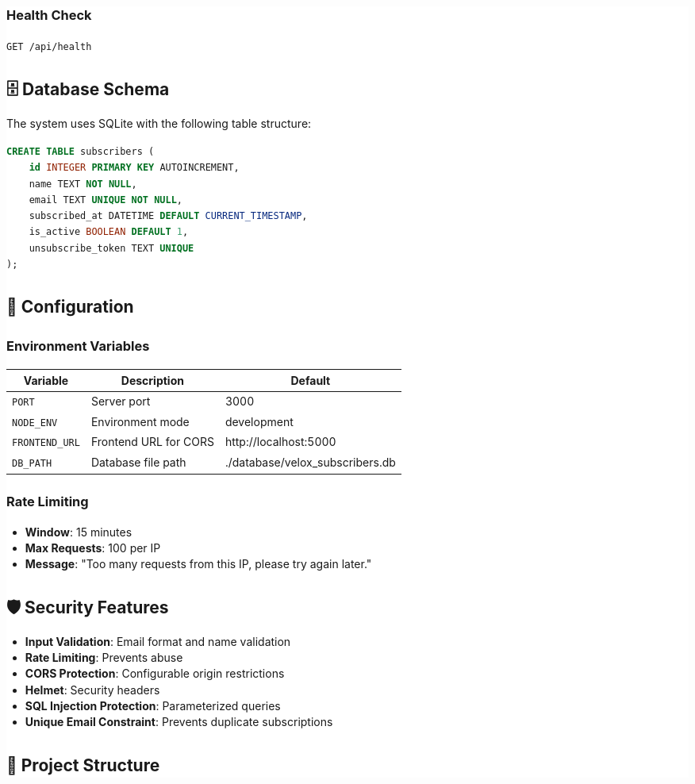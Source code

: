 ### Health Check
```http
GET /api/health
```

## 🗄️ Database Schema

The system uses SQLite with the following table structure:

```sql
CREATE TABLE subscribers (
    id INTEGER PRIMARY KEY AUTOINCREMENT,
    name TEXT NOT NULL,
    email TEXT UNIQUE NOT NULL,
    subscribed_at DATETIME DEFAULT CURRENT_TIMESTAMP,
    is_active BOOLEAN DEFAULT 1,
    unsubscribe_token TEXT UNIQUE
);
```

## 🔧 Configuration

### Environment Variables

| Variable | Description | Default |
|----------|-------------|---------|
| `PORT` | Server port | 3000 |
| `NODE_ENV` | Environment mode | development |
| `FRONTEND_URL` | Frontend URL for CORS | http://localhost:5000 |
| `DB_PATH` | Database file path | ./database/velox_subscribers.db |

### Rate Limiting

- **Window**: 15 minutes
- **Max Requests**: 100 per IP
- **Message**: "Too many requests from this IP, please try again later."

## 🛡️ Security Features

- **Input Validation**: Email format and name validation
- **Rate Limiting**: Prevents abuse
- **CORS Protection**: Configurable origin restrictions
- **Helmet**: Security headers
- **SQL Injection Protection**: Parameterized queries
- **Unique Email Constraint**: Prevents duplicate subscriptions

## 📁 Project Structure
